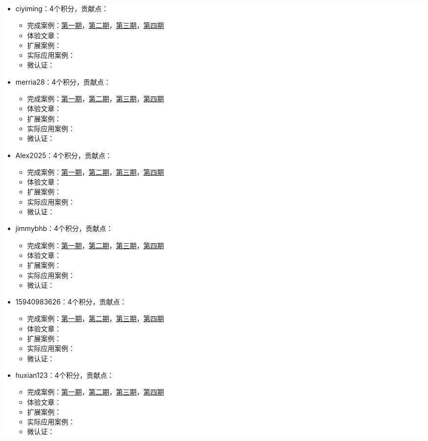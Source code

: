 * ciyiming：4个积分，贡献点：
     * 完成案例：[第一期](https://github.com/huaweicloud/ModelArts-Lab/issues/49#issuecomment-507971788)，[第二期](https://github.com/huaweicloud/ModelArts-Lab/issues/113#issuecomment-508165898)，[第三期](https://github.com/huaweicloud/ModelArts-Lab/issues/219#issuecomment-511330268)，[第四期](https://github.com/huaweicloud/ModelArts-Lab/issues/402#issuecomment-512892963)
     * 体验文章：
     * 扩展案例：
     * 实际应用案例：    
     * 微认证：
          
* merria28：4个积分，贡献点：
     * 完成案例：[第一期](https://github.com/huaweicloud/ModelArts-Lab/issues/49#issuecomment-508736022)，[第二期](https://github.com/huaweicloud/ModelArts-Lab/issues/113#issuecomment-509442859)，[第三期](https://github.com/huaweicloud/ModelArts-Lab/issues/219#issuecomment-509955835)，[第四期](https://github.com/huaweicloud/ModelArts-Lab/issues/402#issuecomment-513075857)
     * 体验文章：
     * 扩展案例：
     * 实际应用案例：
     * 微认证：
     
* Alex2025：4个积分，贡献点：
     * 完成案例：[第一期](https://github.com/huaweicloud/ModelArts-Lab/issues/49#issuecomment-508900254)，[第二期](https://github.com/huaweicloud/ModelArts-Lab/issues/113#issuecomment-513059364)，[第三期](https://github.com/huaweicloud/ModelArts-Lab/issues/219#issuecomment-513063640)，[第四期](https://github.com/huaweicloud/ModelArts-Lab/issues/402#issuecomment-513118466)
     * 体验文章：
     * 扩展案例：
     * 实际应用案例：
     * 微认证：

* jimmybhb：4个积分，贡献点：
     * 完成案例：[第一期](https://github.com/huaweicloud/ModelArts-Lab/issues/49#issuecomment-503884848)，[第二期](https://github.com/huaweicloud/ModelArts-Lab/issues/113#issuecomment-504948424)，[第三期](https://github.com/huaweicloud/ModelArts-Lab/issues/219#issuecomment-509119880)，[第四期](https://github.com/huaweicloud/ModelArts-Lab/issues/402#issuecomment-513426857)
     * 体验文章：
     * 扩展案例：
     * 实际应用案例：
     * 微认证：
   
* 15940983626：4个积分，贡献点：
     * 完成案例：[第一期](https://github.com/huaweicloud/ModelArts-Lab/issues/49#issuecomment-502551428)，[第二期](https://github.com/huaweicloud/ModelArts-Lab/issues/113#issuecomment-505038712)，[第三期](https://github.com/huaweicloud/ModelArts-Lab/issues/219#issuecomment-509121419)，[第四期](https://github.com/huaweicloud/ModelArts-Lab/issues/402#issuecomment-514007737)
     * 体验文章：
     * 扩展案例：
     * 实际应用案例：
     * 微认证：
     
* huxian123：4个积分，贡献点：
     * 完成案例：[第一期](https://github.com/huaweicloud/ModelArts-Lab/issues/49#issuecomment-512622000)，[第二期](https://github.com/huaweicloud/ModelArts-Lab/issues/113#issuecomment-512665899)，[第三期](https://github.com/huaweicloud/ModelArts-Lab/issues/219#issuecomment-514008881)，[第四期](https://github.com/huaweicloud/ModelArts-Lab/issues/402#issuecomment-514465177)
     * 体验文章：
     * 扩展案例：
     * 实际应用案例：
     * 微认证：
     